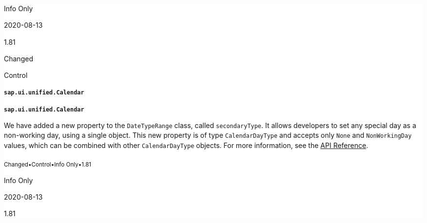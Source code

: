 </td>
<td valign="top">

Info Only 

</td>
<td valign="top">

2020-08-13

</td>
</tr>
<tr>
<td valign="top">

1.81 

</td>
<td valign="top">

Changed 

</td>
<td valign="top">

Control 

</td>
<td valign="top">

**`sap.ui.unified.Calendar`** 

</td>
<td valign="top">

**`sap.ui.unified.Calendar`**

We have added a new property to the `DateTypeRange` class, called `secondaryType`. It allows developers to set any special day as a non-working day, using a single object. This new property is of type `CalendarDayType` and accepts only `None` and `NonWorkingDay` values, which can be combined with other `CalendarDayType` objects. For more information, see the [API Reference](https://ui5.sap.com/#/api/sap.ui.unified.DateTypeRange).

<sub>Changed•Control•Info Only•1.81</sub>

</td>
<td valign="top">

Info Only 

</td>
<td valign="top">

2020-08-13

</td>
</tr>
<tr>
<td valign="top">

1.81 

